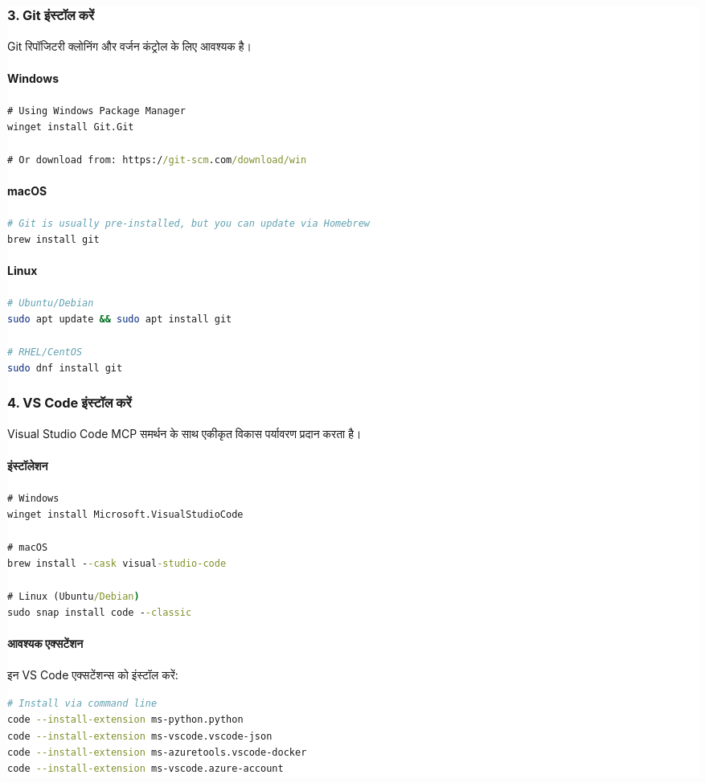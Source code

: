 
### 3. Git इंस्टॉल करें

Git रिपॉजिटरी क्लोनिंग और वर्जन कंट्रोल के लिए आवश्यक है।

#### Windows

```cmd
# Using Windows Package Manager
winget install Git.Git

# Or download from: https://git-scm.com/download/win
```
  

#### macOS

```bash
# Git is usually pre-installed, but you can update via Homebrew
brew install git
```
  

#### Linux

```bash
# Ubuntu/Debian
sudo apt update && sudo apt install git

# RHEL/CentOS
sudo dnf install git
```
  

### 4. VS Code इंस्टॉल करें

Visual Studio Code MCP समर्थन के साथ एकीकृत विकास पर्यावरण प्रदान करता है।

#### इंस्टॉलेशन

```cmd
# Windows
winget install Microsoft.VisualStudioCode

# macOS
brew install --cask visual-studio-code

# Linux (Ubuntu/Debian)
sudo snap install code --classic
```
  

#### आवश्यक एक्सटेंशन

इन VS Code एक्सटेंशन्स को इंस्टॉल करें:

```bash
# Install via command line
code --install-extension ms-python.python
code --install-extension ms-vscode.vscode-json
code --install-extension ms-azuretools.vscode-docker
code --install-extension ms-vscode.azure-account
```
  